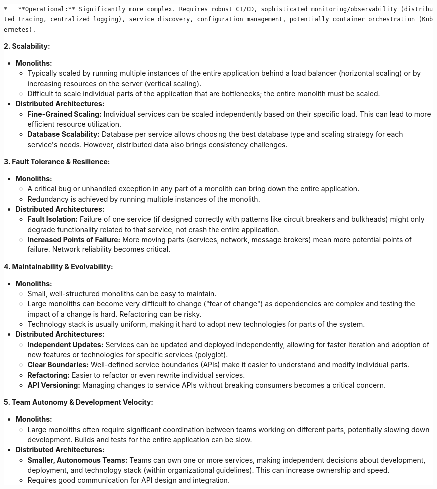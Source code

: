     *   **Operational:** Significantly more complex. Requires robust CI/CD, sophisticated monitoring/observability (distributed tracing, centralized logging), service discovery, configuration management, potentially container orchestration (Kubernetes).

**2. Scalability:**
*   **Monoliths:**
    *   Typically scaled by running multiple instances of the entire application behind a load balancer (horizontal scaling) or by increasing resources on the server (vertical scaling).
    *   Difficult to scale individual parts of the application that are bottlenecks; the entire monolith must be scaled.
*   **Distributed Architectures:**
    *   **Fine-Grained Scaling:** Individual services can be scaled independently based on their specific load. This can lead to more efficient resource utilization.
    *   **Database Scalability:** Database per service allows choosing the best database type and scaling strategy for each service's needs. However, distributed data also brings consistency challenges.

**3. Fault Tolerance & Resilience:**
*   **Monoliths:**
    *   A critical bug or unhandled exception in any part of a monolith can bring down the entire application.
    *   Redundancy is achieved by running multiple instances of the monolith.
*   **Distributed Architectures:**
    *   **Fault Isolation:** Failure of one service (if designed correctly with patterns like circuit breakers and bulkheads) might only degrade functionality related to that service, not crash the entire application.
    *   **Increased Points of Failure:** More moving parts (services, network, message brokers) mean more potential points of failure. Network reliability becomes critical.

**4. Maintainability & Evolvability:**
*   **Monoliths:**
    *   Small, well-structured monoliths can be easy to maintain.
    *   Large monoliths can become very difficult to change ("fear of change") as dependencies are complex and testing the impact of a change is hard. Refactoring can be risky.
    *   Technology stack is usually uniform, making it hard to adopt new technologies for parts of the system.
*   **Distributed Architectures:**
    *   **Independent Updates:** Services can be updated and deployed independently, allowing for faster iteration and adoption of new features or technologies for specific services (polyglot).
    *   **Clear Boundaries:** Well-defined service boundaries (APIs) make it easier to understand and modify individual parts.
    *   **Refactoring:** Easier to refactor or even rewrite individual services.
    *   **API Versioning:** Managing changes to service APIs without breaking consumers becomes a critical concern.

**5. Team Autonomy & Development Velocity:**
*   **Monoliths:**
    *   Large monoliths often require significant coordination between teams working on different parts, potentially slowing down development. Builds and tests for the entire application can be slow.
*   **Distributed Architectures:**
    *   **Smaller, Autonomous Teams:** Teams can own one or more services, making independent decisions about development, deployment, and technology stack (within organizational guidelines). This can increase ownership and speed.
    *   Requires good communication for API design and integration.
